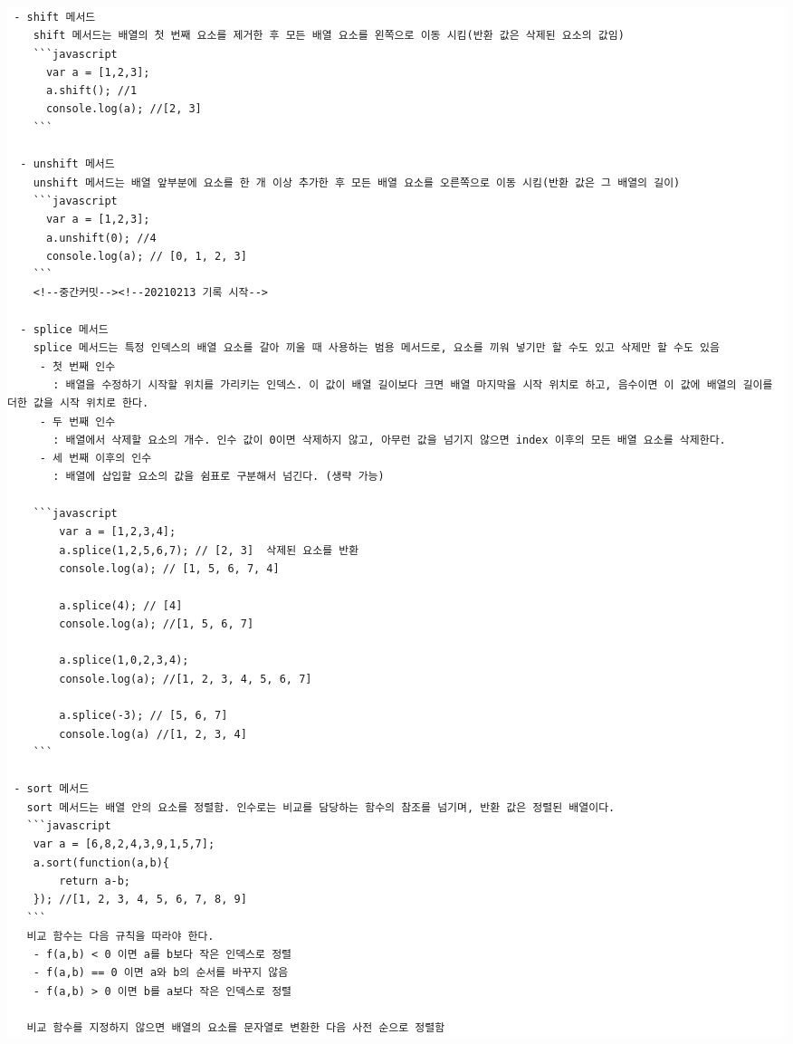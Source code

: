      - shift 메서드  
        shift 메서드는 배열의 첫 번째 요소를 제거한 후 모든 배열 요소를 왼쪽으로 이동 시킴(반환 값은 삭제된 요소의 값임)  
        ```javascript
          var a = [1,2,3];    
          a.shift(); //1
          console.log(a); //[2, 3]
        ```
        
      - unshift 메서드  
        unshift 메서드는 배열 앞부분에 요소를 한 개 이상 추가한 후 모든 배열 요소를 오른쪽으로 이동 시킴(반환 값은 그 배열의 길이)
        ```javascript
          var a = [1,2,3];
          a.unshift(0); //4
          console.log(a); // [0, 1, 2, 3]
        ```
        <!--중간커밋--><!--20210213 기록 시작-->
        
      - splice 메서드  
        splice 메서드는 특정 인덱스의 배열 요소를 갈아 끼울 때 사용하는 범용 메서드로, 요소를 끼워 넣기만 할 수도 있고 삭제만 할 수도 있음  
         - 첫 번째 인수  
           : 배열을 수정하기 시작할 위치를 가리키는 인덱스. 이 값이 배열 길이보다 크면 배열 마지막을 시작 위치로 하고, 음수이면 이 값에 배열의 길이를 더한 값을 시작 위치로 한다.  
         - 두 번째 인수  
           : 배열에서 삭제할 요소의 개수. 인수 값이 0이면 삭제하지 않고, 아무런 값을 넘기지 않으면 index 이후의 모든 배열 요소를 삭제한다.  
         - 세 번째 이후의 인수  
           : 배열에 삽입할 요소의 값을 쉼표로 구분해서 넘긴다. (생략 가능)  
        
        ```javascript
            var a = [1,2,3,4];
            a.splice(1,2,5,6,7); // [2, 3]  삭제된 요소를 반환  
            console.log(a); // [1, 5, 6, 7, 4]
            
            a.splice(4); // [4]
            console.log(a); //[1, 5, 6, 7]
            
            a.splice(1,0,2,3,4);
            console.log(a); //[1, 2, 3, 4, 5, 6, 7]
            
            a.splice(-3); // [5, 6, 7]
            console.log(a) //[1, 2, 3, 4]
        ```
        
     - sort 메서드  
       sort 메서드는 배열 안의 요소를 정렬함. 인수로는 비교를 담당하는 함수의 참조를 넘기며, 반환 값은 정렬된 배열이다.  
       ```javascript
        var a = [6,8,2,4,3,9,1,5,7];
        a.sort(function(a,b){
            return a-b;
        }); //[1, 2, 3, 4, 5, 6, 7, 8, 9]
       ```
       비교 함수는 다음 규칙을 따라야 한다.  
        - f(a,b) < 0 이면 a를 b보다 작은 인덱스로 정렬  
        - f(a,b) == 0 이면 a와 b의 순서를 바꾸지 않음  
        - f(a,b) > 0 이면 b를 a보다 작은 인덱스로 정렬  
       
       비교 함수를 지정하지 않으면 배열의 요소를 문자열로 변환한 다음 사전 순으로 정렬함  
        